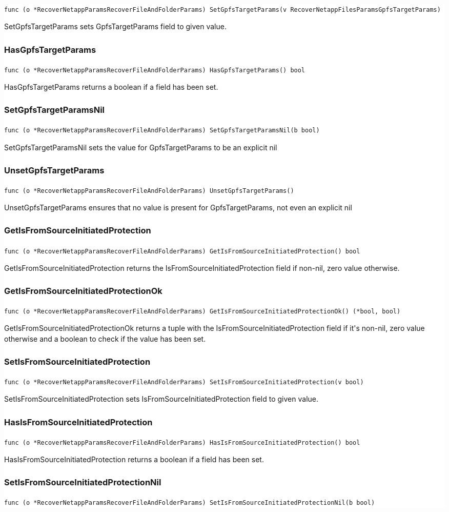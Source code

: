 `func (o *RecoverNetappParamsRecoverFileAndFolderParams) SetGpfsTargetParams(v RecoverNetappFilesParamsGpfsTargetParams)`

SetGpfsTargetParams sets GpfsTargetParams field to given value.

### HasGpfsTargetParams

`func (o *RecoverNetappParamsRecoverFileAndFolderParams) HasGpfsTargetParams() bool`

HasGpfsTargetParams returns a boolean if a field has been set.

### SetGpfsTargetParamsNil

`func (o *RecoverNetappParamsRecoverFileAndFolderParams) SetGpfsTargetParamsNil(b bool)`

 SetGpfsTargetParamsNil sets the value for GpfsTargetParams to be an explicit nil

### UnsetGpfsTargetParams
`func (o *RecoverNetappParamsRecoverFileAndFolderParams) UnsetGpfsTargetParams()`

UnsetGpfsTargetParams ensures that no value is present for GpfsTargetParams, not even an explicit nil
### GetIsFromSourceInitiatedProtection

`func (o *RecoverNetappParamsRecoverFileAndFolderParams) GetIsFromSourceInitiatedProtection() bool`

GetIsFromSourceInitiatedProtection returns the IsFromSourceInitiatedProtection field if non-nil, zero value otherwise.

### GetIsFromSourceInitiatedProtectionOk

`func (o *RecoverNetappParamsRecoverFileAndFolderParams) GetIsFromSourceInitiatedProtectionOk() (*bool, bool)`

GetIsFromSourceInitiatedProtectionOk returns a tuple with the IsFromSourceInitiatedProtection field if it's non-nil, zero value otherwise
and a boolean to check if the value has been set.

### SetIsFromSourceInitiatedProtection

`func (o *RecoverNetappParamsRecoverFileAndFolderParams) SetIsFromSourceInitiatedProtection(v bool)`

SetIsFromSourceInitiatedProtection sets IsFromSourceInitiatedProtection field to given value.

### HasIsFromSourceInitiatedProtection

`func (o *RecoverNetappParamsRecoverFileAndFolderParams) HasIsFromSourceInitiatedProtection() bool`

HasIsFromSourceInitiatedProtection returns a boolean if a field has been set.

### SetIsFromSourceInitiatedProtectionNil

`func (o *RecoverNetappParamsRecoverFileAndFolderParams) SetIsFromSourceInitiatedProtectionNil(b bool)`
